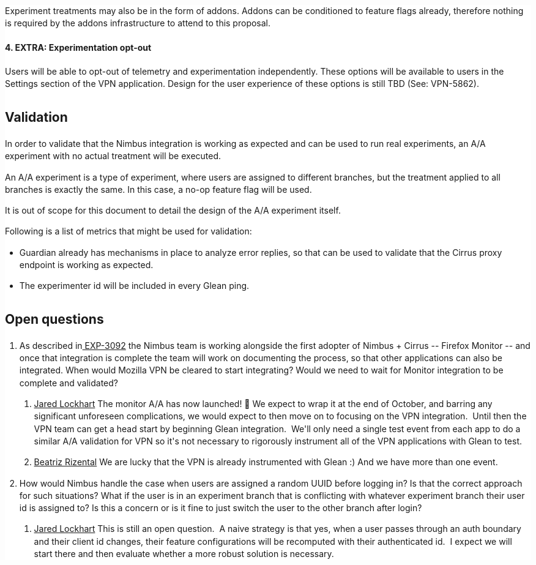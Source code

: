 Experiment treatments may also be in the form of addons. Addons can be conditioned to feature flags already, therefore nothing is required by the addons infrastructure to attend to this proposal.

#### 4\. EXTRA: Experimentation opt-out

Users will be able to opt-out of telemetry and experimentation independently. These options will be available to users in the Settings section of the VPN application. Design for the user experience of these options is still TBD (See: VPN-5862).

Validation
----------

In order to validate that the Nimbus integration is working as expected and can be used to run real experiments, an A/A experiment with no actual treatment will be executed.

An A/A experiment is a type of experiment, where users are assigned to different branches, but the treatment applied to all branches is exactly the same. In this case, a no-op feature flag will be used.

It is out of scope for this document to detail the design of the A/A experiment itself.

Following is a list of metrics that might be used for validation:

-   Guardian already has mechanisms in place to analyze error replies, so that can be used to validate that the Cirrus proxy endpoint is working as expected.

-   The experimenter id will be included in every Glean ping.

Open questions
--------------

1.  As described in[  EXP-3092](https://mozilla-hub.atlassian.net/browse/EXP-3092) the Nimbus team is working alongside the first adopter of Nimbus + Cirrus -- Firefox Monitor -- and once that integration is complete the team will work on documenting the process, so that other applications can also be integrated. When would Mozilla VPN be cleared to start integrating? Would we need to wait for Monitor integration to be complete and validated?

    1.  [Jared Lockhart](https://github.com/jaredlockhart)  The monitor A/A has now launched! 🎉 We expect to wrap it at the end of October, and barring any significant unforeseen complications, we would expect to then move on to focusing on the VPN integration.  Until then the VPN team can get a head start by beginning Glean integration.  We'll only need a single test event from each app to do a similar A/A validation for VPN so it's not necessary to rigorously instrument all of the VPN applications with Glean to test.

    2.  [Beatriz Rizental](https://github.com/brizental) We are lucky that the VPN is already instrumented with Glean :) And we have more than one event.

2.  How would Nimbus handle the case when users are assigned a random UUID before logging in? Is that the correct approach for such situations? What if the user is in an experiment branch that is conflicting with whatever experiment branch their user id is assigned to? Is this a concern or is it fine to just switch the user to the other branch after login?

    1.  [Jared Lockhart](https://github.com/jaredlockhart) This is still an open question.  A naive strategy is that yes, when a user passes through an auth boundary and their client id changes, their feature configurations will be recomputed with their authenticated id.  I expect we will start there and then evaluate whether a more robust solution is necessary.
